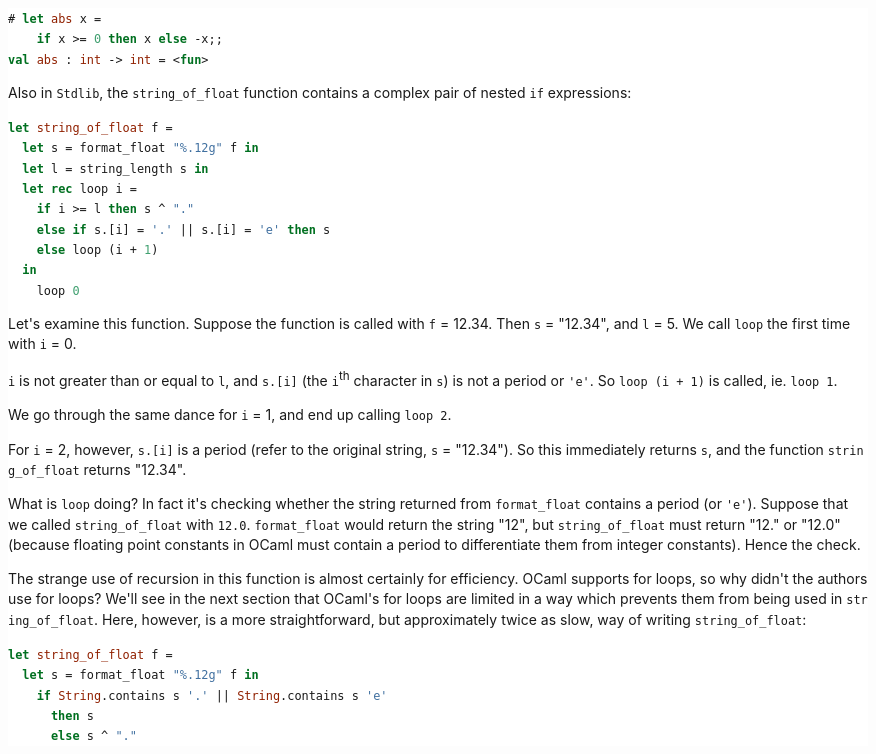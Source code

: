 ```ocaml
# let abs x =
    if x >= 0 then x else -x;;
val abs : int -> int = <fun>
```

Also in `Stdlib`, the `string_of_float` function contains a complex
pair of nested `if` expressions:


```ocaml
let string_of_float f =
  let s = format_float "%.12g" f in
  let l = string_length s in
  let rec loop i =
    if i >= l then s ^ "."
    else if s.[i] = '.' || s.[i] = 'e' then s
    else loop (i + 1)
  in
    loop 0
```

Let's examine this function. Suppose the function is called with `f` =
12.34. Then `s` = "12.34", and `l` = 5. We call `loop` the first time
with `i` = 0.

`i` is not greater than or equal to `l`, and `s.[i]` (the
`i`<sup>th</sup> character in `s`) is not a period or `'e'`. So
`loop (i + 1)` is called, ie. `loop 1`.

We go through the same dance for `i` = 1, and end up calling `loop 2`.

For `i` = 2, however, `s.[i]` is a period (refer to the original string,
`s` = "12.34"). So this immediately returns `s`, and the function
`string_of_float` returns "12.34".

What is `loop` doing? In fact it's checking whether the string returned
from `format_float` contains a period (or `'e'`). Suppose that we called
`string_of_float` with `12.0`. `format_float` would return the string
"12", but `string_of_float` must return "12." or "12.0" (because
floating point constants in OCaml must contain a period to differentiate
them from integer constants). Hence the check.

The strange use of recursion in this function is almost certainly for
efficiency. OCaml supports for loops, so why didn't the authors use for
loops? We'll see in the next section that OCaml's for loops are limited
in a way which prevents them from being used in `string_of_float`. Here,
however, is a more straightforward, but approximately twice as slow, way
of writing `string_of_float`:


```ocaml
let string_of_float f =
  let s = format_float "%.12g" f in
    if String.contains s '.' || String.contains s 'e'
      then s
      else s ^ "."
```
